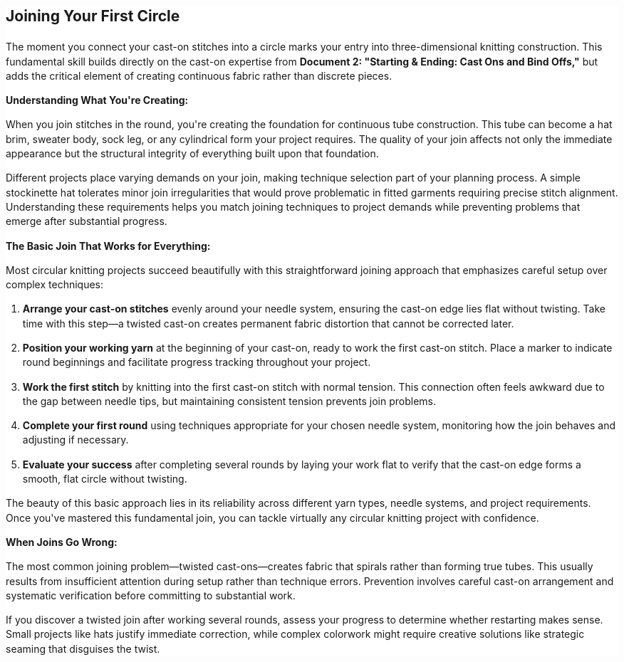 ## Joining Your First Circle

The moment you connect your cast-on stitches into a circle marks your entry into three-dimensional knitting construction. This fundamental skill builds directly on the cast-on expertise from **Document 2: "Starting & Ending: Cast Ons and Bind Offs,"** but adds the critical element of creating continuous fabric rather than discrete pieces.

**Understanding What You're Creating:**

When you join stitches in the round, you're creating the foundation for continuous tube construction. This tube can become a hat brim, sweater body, sock leg, or any cylindrical form your project requires. The quality of your join affects not only the immediate appearance but the structural integrity of everything built upon that foundation.

Different projects place varying demands on your join, making technique selection part of your planning process. A simple stockinette hat tolerates minor join irregularities that would prove problematic in fitted garments requiring precise stitch alignment. Understanding these requirements helps you match joining techniques to project demands while preventing problems that emerge after substantial progress.

**The Basic Join That Works for Everything:**

Most circular knitting projects succeed beautifully with this straightforward joining approach that emphasizes careful setup over complex techniques:

1. **Arrange your cast-on stitches** evenly around your needle system, ensuring the cast-on edge lies flat without twisting. Take time with this step—a twisted cast-on creates permanent fabric distortion that cannot be corrected later.

2. **Position your working yarn** at the beginning of your cast-on, ready to work the first cast-on stitch. Place a marker to indicate round beginnings and facilitate progress tracking throughout your project.

3. **Work the first stitch** by knitting into the first cast-on stitch with normal tension. This connection often feels awkward due to the gap between needle tips, but maintaining consistent tension prevents join problems.

4. **Complete your first round** using techniques appropriate for your chosen needle system, monitoring how the join behaves and adjusting if necessary.

5. **Evaluate your success** after completing several rounds by laying your work flat to verify that the cast-on edge forms a smooth, flat circle without twisting.

The beauty of this basic approach lies in its reliability across different yarn types, needle systems, and project requirements. Once you've mastered this fundamental join, you can tackle virtually any circular knitting project with confidence.

**When Joins Go Wrong:**

The most common joining problem—twisted cast-ons—creates fabric that spirals rather than forming true tubes. This usually results from insufficient attention during setup rather than technique errors. Prevention involves careful cast-on arrangement and systematic verification before committing to substantial work.

If you discover a twisted join after working several rounds, assess your progress to determine whether restarting makes sense. Small projects like hats justify immediate correction, while complex colorwork might require creative solutions like strategic seaming that disguises the twist.
